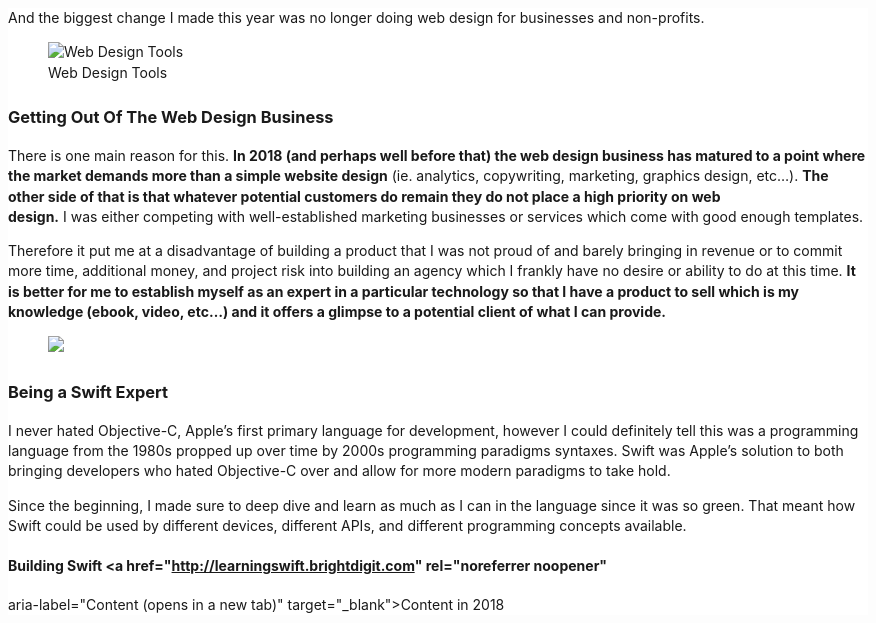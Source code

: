 And the biggest change I made this year was no longer doing web design
for businesses and non-profits.

<figure class="wp-block-image">
<img
src="https://leogdion.name/wp-content/uploads/2019/01/pexels-photo-326424-e1547232461581-1024x682.jpg"
class="wp-image-107" alt="Web Design Tools" />
<figcaption aria-hidden="true">Web Design Tools</figcaption>
</figure>

### Getting Out Of The Web Design Business

There is one main reason for this. **In 2018 (and perhaps well before
that) the web design business has matured to a point where the market
demands more than a simple website design** (ie. analytics, copywriting,
marketing, graphics design, etc…). **The other side of that is that
whatever potential customers do remain they do not place a high priority
on web design.** I was either competing with well-established marketing
businesses or services which come with good enough templates.

Therefore it put me at a disadvantage of building a product that I was
not proud of and barely bringing in revenue or to commit more time,
additional money, and project risk into building an agency which I
frankly have no desire or ability to do at this time. **It is better for
me to establish myself as an expert in a particular technology so that I
have a product to sell which is my knowledge (ebook, video, etc…) and it
offers a glimpse to a potential client of what I can provide.**

<figure class="wp-block-image">
<img src="https://leogdion.name/wp-content/uploads/2019/01/img_0020.jpg"
class="wp-image-108" />
</figure>

### Being a Swift Expert

I never hated Objective-C, Apple’s first primary language for
development, however I could definitely tell this was a programming
language from the 1980s propped up over time by 2000s programming
paradigms syntaxes. Swift was Apple’s solution to both bringing
developers who hated Objective-C over and allow for more modern
paradigms to take hold.

Since the beginning, I made sure to deep dive and learn as much as I can
in the language since it was so green. That meant how Swift could be
used by different devices, different APIs, and different programming
concepts available.

#### Building Swift <a href="http://learningswift.brightdigit.com" rel="noreferrer noopener"
aria-label="Content (opens in a new tab)"
target="_blank">Content in 2018</a>
